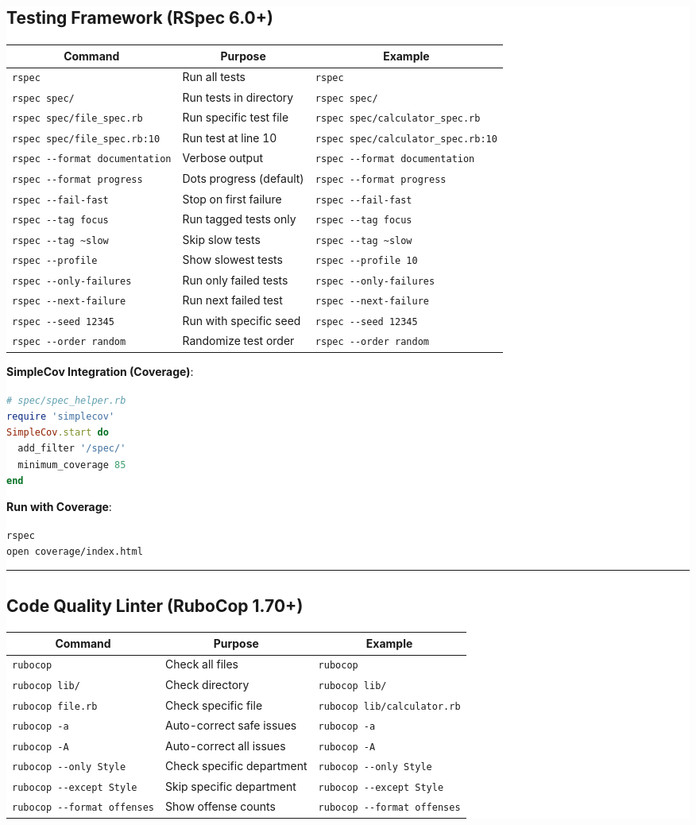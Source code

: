 
## Testing Framework (RSpec 6.0+)

| Command | Purpose | Example |
|---------|---------|---------|
| `rspec` | Run all tests | `rspec` |
| `rspec spec/` | Run tests in directory | `rspec spec/` |
| `rspec spec/file_spec.rb` | Run specific test file | `rspec spec/calculator_spec.rb` |
| `rspec spec/file_spec.rb:10` | Run test at line 10 | `rspec spec/calculator_spec.rb:10` |
| `rspec --format documentation` | Verbose output | `rspec --format documentation` |
| `rspec --format progress` | Dots progress (default) | `rspec --format progress` |
| `rspec --fail-fast` | Stop on first failure | `rspec --fail-fast` |
| `rspec --tag focus` | Run tagged tests only | `rspec --tag focus` |
| `rspec --tag ~slow` | Skip slow tests | `rspec --tag ~slow` |
| `rspec --profile` | Show slowest tests | `rspec --profile 10` |
| `rspec --only-failures` | Run only failed tests | `rspec --only-failures` |
| `rspec --next-failure` | Run next failed test | `rspec --next-failure` |
| `rspec --seed 12345` | Run with specific seed | `rspec --seed 12345` |
| `rspec --order random` | Randomize test order | `rspec --order random` |

**SimpleCov Integration (Coverage)**:
```ruby
# spec/spec_helper.rb
require 'simplecov'
SimpleCov.start do
  add_filter '/spec/'
  minimum_coverage 85
end
```

**Run with Coverage**:
```bash
rspec
open coverage/index.html
```

---

## Code Quality Linter (RuboCop 1.70+)

| Command | Purpose | Example |
|---------|---------|---------|
| `rubocop` | Check all files | `rubocop` |
| `rubocop lib/` | Check directory | `rubocop lib/` |
| `rubocop file.rb` | Check specific file | `rubocop lib/calculator.rb` |
| `rubocop -a` | Auto-correct safe issues | `rubocop -a` |
| `rubocop -A` | Auto-correct all issues | `rubocop -A` |
| `rubocop --only Style` | Check specific department | `rubocop --only Style` |
| `rubocop --except Style` | Skip specific department | `rubocop --except Style` |
| `rubocop --format offenses` | Show offense counts | `rubocop --format offenses` |